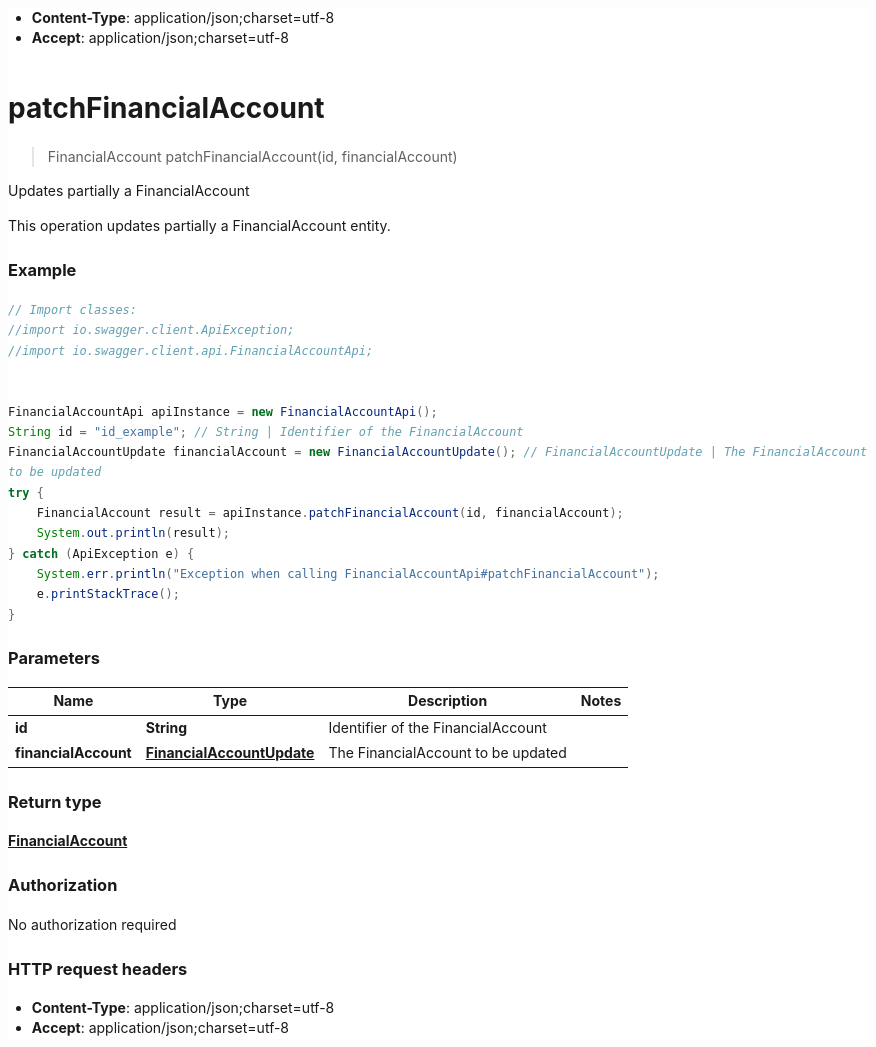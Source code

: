  - **Content-Type**: application/json;charset=utf-8
 - **Accept**: application/json;charset=utf-8

<a name="patchFinancialAccount"></a>
# **patchFinancialAccount**
> FinancialAccount patchFinancialAccount(id, financialAccount)

Updates partially a FinancialAccount

This operation updates partially a FinancialAccount entity.

### Example
```java
// Import classes:
//import io.swagger.client.ApiException;
//import io.swagger.client.api.FinancialAccountApi;


FinancialAccountApi apiInstance = new FinancialAccountApi();
String id = "id_example"; // String | Identifier of the FinancialAccount
FinancialAccountUpdate financialAccount = new FinancialAccountUpdate(); // FinancialAccountUpdate | The FinancialAccount to be updated
try {
    FinancialAccount result = apiInstance.patchFinancialAccount(id, financialAccount);
    System.out.println(result);
} catch (ApiException e) {
    System.err.println("Exception when calling FinancialAccountApi#patchFinancialAccount");
    e.printStackTrace();
}
```

### Parameters

Name | Type | Description  | Notes
------------- | ------------- | ------------- | -------------
 **id** | **String**| Identifier of the FinancialAccount |
 **financialAccount** | [**FinancialAccountUpdate**](FinancialAccountUpdate.md)| The FinancialAccount to be updated |

### Return type

[**FinancialAccount**](FinancialAccount.md)

### Authorization

No authorization required

### HTTP request headers

 - **Content-Type**: application/json;charset=utf-8
 - **Accept**: application/json;charset=utf-8
